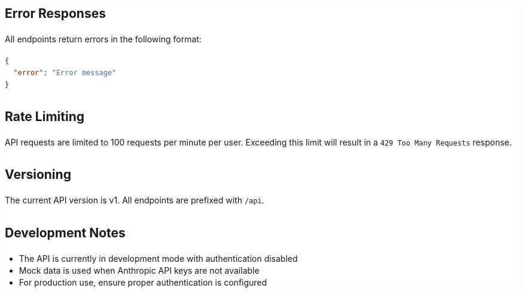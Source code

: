 ## Error Responses

All endpoints return errors in the following format:

```json
{
  "error": "Error message"
}
```

## Rate Limiting

API requests are limited to 100 requests per minute per user. Exceeding this limit will result in a `429 Too Many Requests` response.

## Versioning

The current API version is v1. All endpoints are prefixed with `/api`.

## Development Notes

- The API is currently in development mode with authentication disabled
- Mock data is used when Anthropic API keys are not available
- For production use, ensure proper authentication is configured